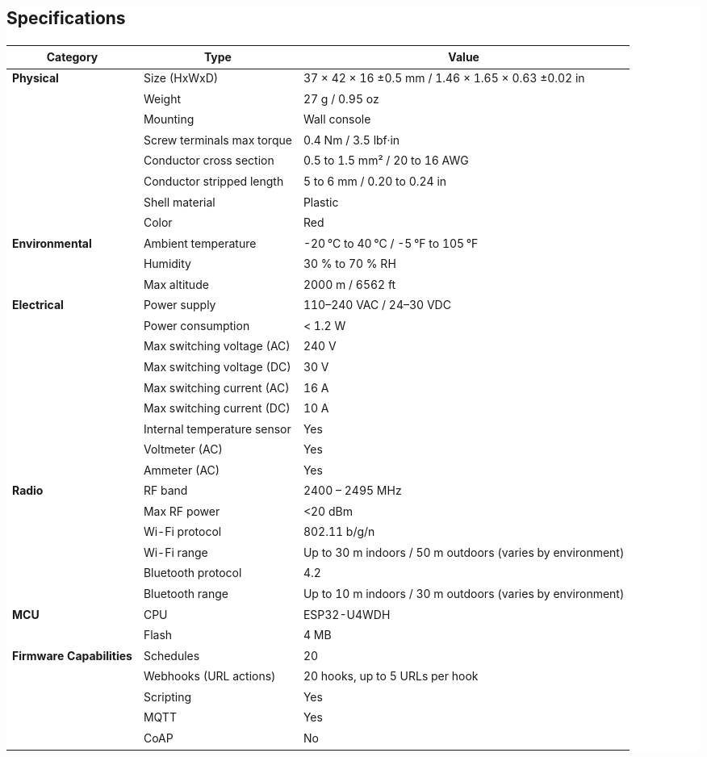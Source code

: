 ## Specifications

| **Category** | **Type** | **Value** |
|--------------|----------|-----------|
| **Physical** | Size (HxWxD) | 37 × 42 × 16 ±0.5 mm / 1.46 × 1.65 × 0.63 ±0.02 in |
| | Weight | 27 g / 0.95 oz |
| | Mounting | Wall console |
| | Screw terminals max torque | 0.4 Nm / 3.5 lbf·in |
| | Conductor cross section | 0.5 to 1.5 mm² / 20 to 16 AWG |
| | Conductor stripped length | 5 to 6 mm / 0.20 to 0.24 in |
| | Shell material | Plastic |
| | Color | Red |
| **Environmental** | Ambient temperature | -20 °C to 40 °C / -5 °F to 105 °F |
| | Humidity | 30 % to 70 % RH |
| | Max altitude | 2000 m / 6562 ft |
| **Electrical** | Power supply | 110–240 VAC / 24–30 VDC |
| | Power consumption | < 1.2 W |
| | Max switching voltage (AC) | 240 V |
| | Max switching voltage (DC) | 30 V |
| | Max switching current (AC) | 16 A |
| | Max switching current (DC) | 10 A |
| | Internal temperature sensor | Yes |
| | Voltmeter (AC) | Yes |
| | Ammeter (AC) | Yes |
| **Radio** | RF band | 2400 – 2495 MHz |
| | Max RF power | <20 dBm |
| | Wi-Fi protocol | 802.11 b/g/n |
| | Wi-Fi range | Up to 30 m indoors / 50 m outdoors (varies by environment) |
| | Bluetooth protocol | 4.2 |
| | Bluetooth range | Up to 10 m indoors / 30 m outdoors (varies by environment) |
| **MCU** | CPU | ESP32-U4WDH |
| | Flash | 4 MB |
| **Firmware Capabilities** | Schedules | 20 |
| | Webhooks (URL actions) | 20 hooks, up to 5 URLs per hook |
| | Scripting | Yes |
| | MQTT | Yes |
| | CoAP | No |
